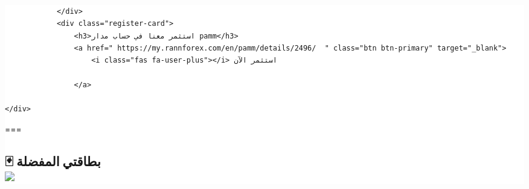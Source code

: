                 </div>
                <div class="register-card">
                    <h3>استثمر معنا في حساب مدار pamm</h3>
                    <a href=" https://my.rannforex.com/en/pamm/details/2496/  " class="btn btn-primary" target="_blank">
                        <i class="fas fa-user-plus"></i> استثمر الآن
                        
                    </a>
                    
    </div>
 </div>
===
<h2>🃏 بطاقتي المفضلة</h2>
<img src="
![Image](https://github.com/user-attachments/assets/e40ed028-8ac0-44e0-b132-03c70f1c6edf)

<html lang="ar" dir="rtl">
<head>
    <meta charset="UTF-8">
    <meta name="viewport" content="width=device-width, initial-scale=1.0">
    <title>Rannforex - لقد قمت بإضافة كل شيء تحتاجه في مجال التداول  إلى هذا الموقع لن تحتاج إلى شيء آخر</title>
    <!-- مكتبة Font Awesome للأيقونات -->
    <link rel="stylesheet" href="https://cdnjs.cloudflare.com/ajax/libs/font-awesome/6.4.0/css/all.min.css">
    <!-- خطوط Google Fonts -->
    <link rel="preconnect" href="https://fonts.googleapis.com">
    <link rel="preconnect" href="https://fonts.gstatic.com" crossorigin>
    <link href="https://fonts.googleapis.com/css2?family=Cairo:wght@300;400;500;600;700;800&display=swap" rel="stylesheet">
    <style>
        /* ===== تنسيقات عامة ===== */
        :root {
            /* الألوان الرئيسية */
            --primary-color: #2e4057;    /* اللون الأساسي (أزرق داكن) */
            --secondary-color: #048ba8;  /* اللون الثانوي (أزرق فاتح) */
            --accent-color: #f18f01;     /* لون التمييز (برتقالي) */
            --light-color: #f5f5f5;      /* لون فاتح */
            --dark-color: #1a1a1a;       /* لون داكن */
            --success-color: #4caf50;    /* لون النجاح (أخضر) */
            --warning-color: #ff9800;    /* لون التحذير (برتقالي) */
            --danger-color: #f44336;     /* لون الخطر (أحمر) */
            
            /* قيم التصميم */
            --border-radius: 25px;        /* نصف قطر الحواف */
            --box-shadow: 0 15px 35px rgba(0, 0, 0, 0.25);
            --transition: all 0.3s ease; /* تأثير الانتقال */
        }

        /* إعادة تعيين التنسيقات الافتراضية */
        * {
            margin: 0;
            padding: 0;
            box-sizing: border-box;
        }
